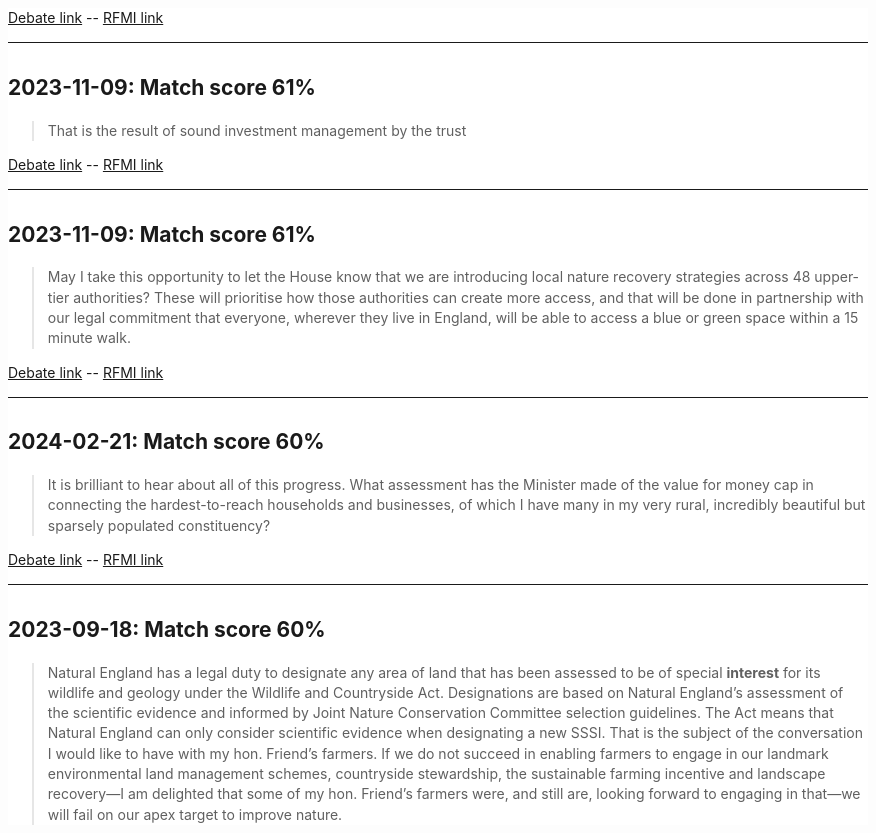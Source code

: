 [Debate link](https://www.theyworkforyou.com/debates/?id=2024-02-20a.680.1)  --  [RFMI link](https://www.theyworkforyou.com/mp/25600/register)


---



## 2023-11-09: Match score 61%

>That is the result of sound investment management by the trust

[Debate link](https://www.theyworkforyou.com/debates/?id=2023-11-09b.356.0)  --  [RFMI link](https://www.theyworkforyou.com/mp/25600/register)


---



## 2023-11-09: Match score 61%

>May I take this opportunity to let the House know that we are introducing local nature recovery strategies across 48 upper-tier authorities? These will prioritise how those authorities can create more access, and that will be done in partnership with our legal commitment that everyone, wherever they live in England, will be able to access a blue or green space within a 15 minute walk.

[Debate link](https://www.theyworkforyou.com/debates/?id=2023-11-09b.355.0)  --  [RFMI link](https://www.theyworkforyou.com/mp/25600/register)


---



## 2024-02-21: Match score 60%

>It is brilliant to hear about all of this progress. What assessment has the Minister made of the value for money cap in connecting the hardest-to-reach households and businesses, of which I have many in my very rural, incredibly beautiful but sparsely populated constituency?

[Debate link](https://www.theyworkforyou.com/debates/?id=2024-02-21c.695.4)  --  [RFMI link](https://www.theyworkforyou.com/mp/25600/register)


---



## 2023-09-18: Match score 60%

>Natural England has a legal duty to designate any area of land that has been assessed to be of special **interest** for its wildlife and geology under the Wildlife and Countryside Act. Designations are based on Natural England’s assessment of the scientific evidence and informed by Joint Nature Conservation Committee selection guidelines. The Act means that Natural England can only consider scientific evidence when designating a new SSSI. That is the subject of the conversation I would like to have with my hon. Friend’s farmers. If we do not succeed in enabling farmers to engage in our landmark environmental land management schemes, countryside stewardship, the sustainable farming incentive and landscape recovery—I am delighted that some of my hon. Friend’s farmers were, and still are, looking forward to engaging in that—we will fail on our apex target to improve nature.

